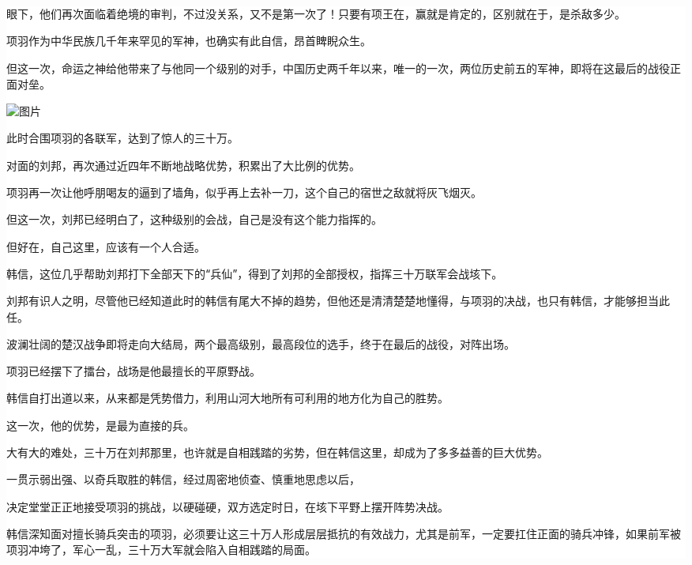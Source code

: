 

眼下，他们再次面临着绝境的审判，不过没关系，又不是第一次了！只要有项王在，赢就是肯定的，区别就在于，是杀敌多少。



项羽作为中华民族几千年来罕见的军神，也确实有此自信，昂首睥睨众生。



但这一次，命运之神给他带来了与他同一个级别的对手，中国历史两千年以来，唯一的一次，两位历史前五的军神，即将在这最后的战役正面对垒。



![图片](../img/第二十一战：会战垓下（全）兵仙与霸王的巅峰对决.assets/640-20220321150708638.jpeg)



此时合围项羽的各联军，达到了惊人的三十万。



对面的刘邦，再次通过近四年不断地战略优势，积累出了大比例的优势。



项羽再一次让他呼朋喝友的逼到了墙角，似乎再上去补一刀，这个自己的宿世之敌就将灰飞烟灭。



但这一次，刘邦已经明白了，这种级别的会战，自己是没有这个能力指挥的。



但好在，自己这里，应该有一个人合适。



韩信，这位几乎帮助刘邦打下全部天下的“兵仙”，得到了刘邦的全部授权，指挥三十万联军会战垓下。



刘邦有识人之明，尽管他已经知道此时的韩信有尾大不掉的趋势，但他还是清清楚楚地懂得，与项羽的决战，也只有韩信，才能够担当此任。



波澜壮阔的楚汉战争即将走向大结局，两个最高级别，最高段位的选手，终于在最后的战役，对阵出场。



项羽已经摆下了擂台，战场是他最擅长的平原野战。



韩信自打出道以来，从来都是凭势借力，利用山河大地所有可利用的地方化为自己的胜势。



这一次，他的优势，是最为直接的兵。

 

大有大的难处，三十万在刘邦那里，也许就是自相践踏的劣势，但在韩信这里，却成为了多多益善的巨大优势。



一贯示弱出强、以奇兵取胜的韩信，经过周密地侦查、慎重地思虑以后，



决定堂堂正正地接受项羽的挑战，以硬碰硬，双方选定时日，在垓下平野上摆开阵势决战。



韩信深知面对擅长骑兵突击的项羽，必须要让这三十万人形成层层抵抗的有效战力，尤其是前军，一定要扛住正面的骑兵冲锋，如果前军被项羽冲垮了，军心一乱，三十万大军就会陷入自相践踏的局面。
